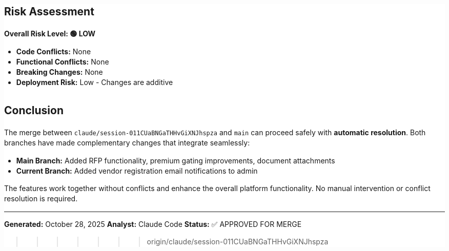 ## Risk Assessment

**Overall Risk Level: 🟢 LOW**

- **Code Conflicts:** None
- **Functional Conflicts:** None
- **Breaking Changes:** None
- **Deployment Risk:** Low - Changes are additive

## Conclusion

The merge between `claude/session-011CUaBNGaTHHvGiXNJhspza` and `main` can proceed safely with **automatic resolution**. Both branches have made complementary changes that integrate seamlessly:

- **Main Branch:** Added RFP functionality, premium gating improvements, document attachments
- **Current Branch:** Added vendor registration email notifications to admin

The features work together without conflicts and enhance the overall platform functionality. No manual intervention or conflict resolution is required.

---

**Generated:** October 28, 2025
**Analyst:** Claude Code
**Status:** ✅ APPROVED FOR MERGE
>>>>>>> origin/claude/session-011CUaBNGaTHHvGiXNJhspza
